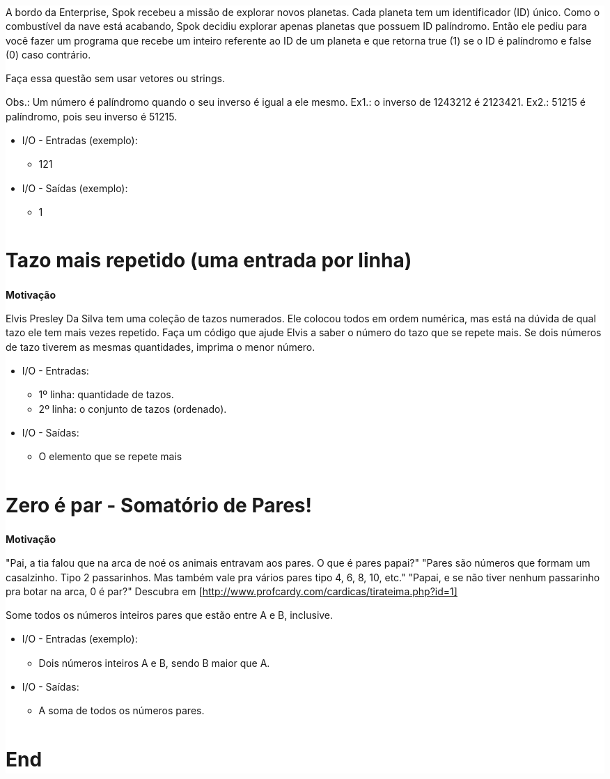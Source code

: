 A bordo da Enterprise, Spok recebeu a missão de explorar novos planetas. Cada planeta tem um identificador (ID) único. Como o combustível da nave está acabando, Spok decidiu explorar apenas planetas que possuem ID palíndromo. Então ele pediu para você fazer um programa que recebe um inteiro referente ao ID de um planeta e que retorna true (1) se o ID é palíndromo e false (0) caso contrário.

Faça essa questão sem usar vetores ou strings.
 
Obs.: Um número é palíndromo quando o seu inverso é igual a ele mesmo.
Ex1.: o inverso de 1243212 é 2123421.
Ex2.: 51215 é palíndromo, pois seu inverso é 51215.

- I/O - Entradas (exemplo):
   - 121

- I/O - Saídas (exemplo):
   - 1

# Tazo mais repetido (uma entrada por linha)

**Motivação**

Elvis Presley Da Silva tem uma coleção de tazos numerados. Ele colocou todos em ordem numérica, mas está na dúvida de qual tazo ele tem mais vezes repetido. Faça um código que ajude Elvis a saber o número do tazo que se repete mais. Se dois números de tazo tiverem as mesmas quantidades, imprima o menor número.

- I/O - Entradas:
   - 1º linha: quantidade de tazos.
   - 2º linha: o conjunto de tazos (ordenado).

- I/O - Saídas:
   - O elemento que se repete mais

# Zero é par - Somatório de Pares!

**Motivação**

"Pai, a tia falou que na arca de noé os animais entravam aos pares. O que é pares papai?"
"Pares são números que formam um casalzinho. Tipo 2 passarinhos. Mas também vale pra vários pares tipo 4, 6, 8, 10, etc."
"Papai, e se não tiver nenhum passarinho pra botar na arca, 0 é par?"
Descubra em [http://www.profcardy.com/cardicas/tirateima.php?id=1]

Some todos os números inteiros pares que estão entre A e B, inclusive.

- I/O - Entradas (exemplo):
   - Dois números inteiros A e B, sendo B maior que A.

- I/O - Saídas:
   - A soma de todos os números pares.

# End